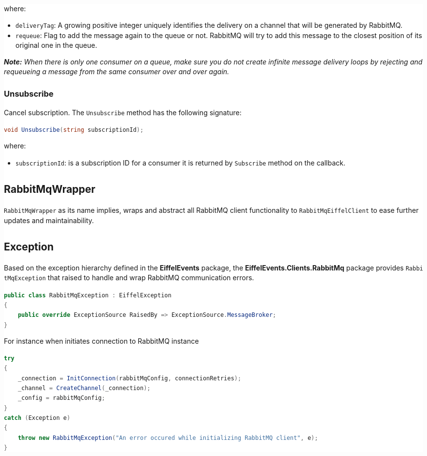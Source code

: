 where: 

- `deliveryTag`: A growing positive integer uniquely identifies the delivery on a channel that will be generated by RabbitMQ.
- `requeue`: Flag to add the message again to the queue or not. RabbitMQ will try to add this message to the closest position of its original one in the queue.

***Note:** When there is only one consumer on a queue, make sure you do not create infinite message delivery loops by rejecting and requeueing a message from the same consumer over and over again.*

### Unsubscribe

Cancel subscription. The `Unsubscribe` method has the following signature: 

```c#
void Unsubscribe(string subscriptionId);
```

where: 

- `subscriptionId`: is a subscription ID for a consumer it is returned by `Subscribe` method on the callback.

## RabbitMqWrapper

`RabbitMqWrapper` as its name implies, wraps and abstract all RabbitMQ client functionality to `RabbitMqEiffelClient`
to ease further updates and maintainability.

## Exception

Based on the exception hierarchy defined in the **EiffelEvents** package, the **EiffelEvents.Clients.RabbitMq** package provides `RabbitMqException` that raised to handle and wrap RabbitMQ communication errors.

```c#
public class RabbitMqException : EiffelException
{    
    public override ExceptionSource RaisedBy => ExceptionSource.MessageBroker;
}
```

For instance when initiates connection to RabbitMQ instance

```c#
try
{
    _connection = InitConnection(rabbitMqConfig, connectionRetries);
    _channel = CreateChannel(_connection);
    _config = rabbitMqConfig;
}
catch (Exception e)
{
    throw new RabbitMqException("An error occured while initializing RabbitMQ client", e);
}
```

## 
